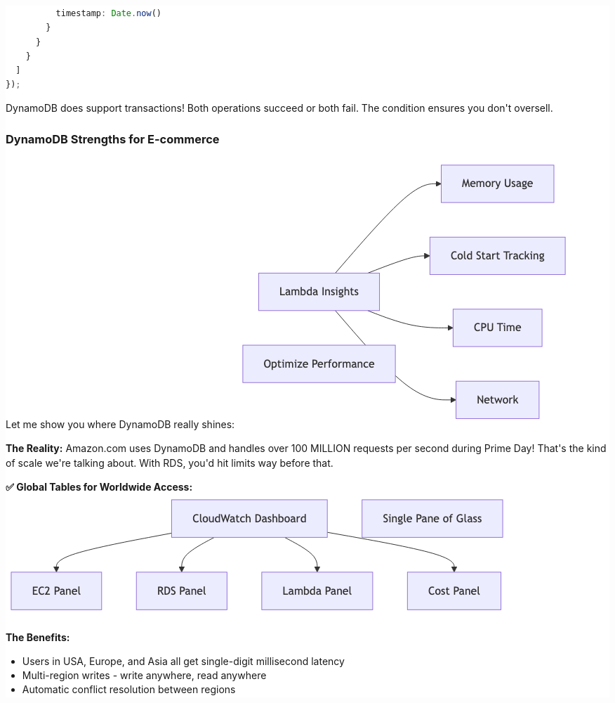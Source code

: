 ```javascript
          timestamp: Date.now()
        }
      }
    }
  ]
});
```

DynamoDB does support transactions! Both operations succeed or both fail. The condition ensures you don't oversell.

### DynamoDB Strengths for E-commerce

Let me show you where DynamoDB really shines:
![Generated Mermaid Diagram 8](diagram_images/diagram_8.png)

**The Reality:** Amazon.com uses DynamoDB and handles over 100 MILLION requests per second during Prime Day! That's the kind of scale we're talking about. With RDS, you'd hit limits way before that.

**✅ Global Tables for Worldwide Access:**
![Generated Mermaid Diagram 9](diagram_images/diagram_9.png)

**The Benefits:**
- Users in USA, Europe, and Asia all get single-digit millisecond latency
- Multi-region writes - write anywhere, read anywhere
- Automatic conflict resolution between regions
